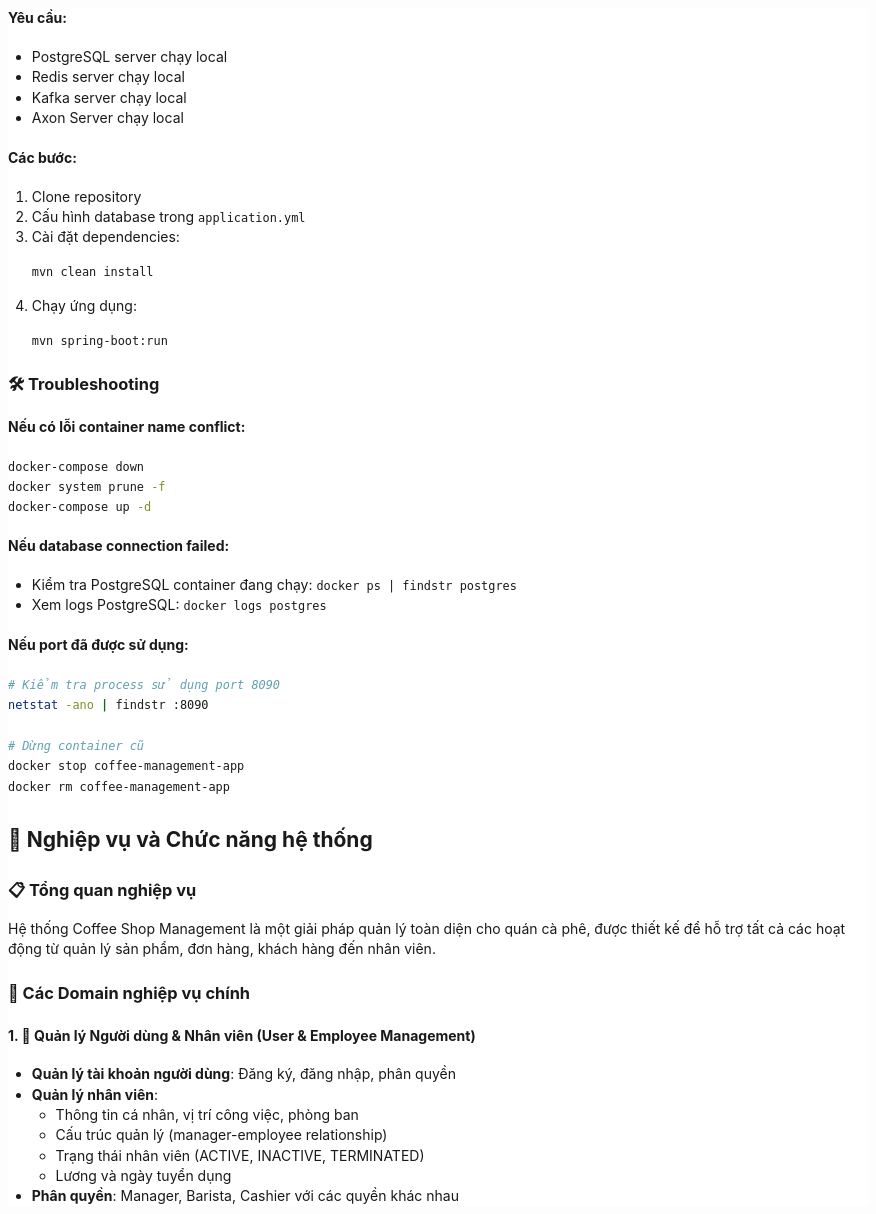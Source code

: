 #### Yêu cầu:
- PostgreSQL server chạy local
- Redis server chạy local  
- Kafka server chạy local
- Axon Server chạy local

#### Các bước:
1. Clone repository
2. Cấu hình database trong `application.yml`
3. Cài đặt dependencies:
   ```bash
   mvn clean install
   ```
4. Chạy ứng dụng:
   ```bash
   mvn spring-boot:run
   ```

### 🛠️ **Troubleshooting**

#### Nếu có lỗi container name conflict:
```bash
docker-compose down
docker system prune -f
docker-compose up -d
```

#### Nếu database connection failed:
- Kiểm tra PostgreSQL container đang chạy: `docker ps | findstr postgres`
- Xem logs PostgreSQL: `docker logs postgres`

#### Nếu port đã được sử dụng:
```bash
# Kiểm tra process sử dụng port 8090
netstat -ano | findstr :8090

# Dừng container cũ
docker stop coffee-management-app
docker rm coffee-management-app
```

## 🏪 Nghiệp vụ và Chức năng hệ thống

### 📋 Tổng quan nghiệp vụ
Hệ thống Coffee Shop Management là một giải pháp quản lý toàn diện cho quán cà phê, được thiết kế để hỗ trợ tất cả các hoạt động từ quản lý sản phẩm, đơn hàng, khách hàng đến nhân viên.

### 🎯 Các Domain nghiệp vụ chính

#### 1. **👥 Quản lý Người dùng & Nhân viên (User & Employee Management)**
- **Quản lý tài khoản người dùng**: Đăng ký, đăng nhập, phân quyền
- **Quản lý nhân viên**: 
  - Thông tin cá nhân, vị trí công việc, phòng ban
  - Cấu trúc quản lý (manager-employee relationship)
  - Trạng thái nhân viên (ACTIVE, INACTIVE, TERMINATED)
  - Lương và ngày tuyển dụng
- **Phân quyền**: Manager, Barista, Cashier với các quyền khác nhau
